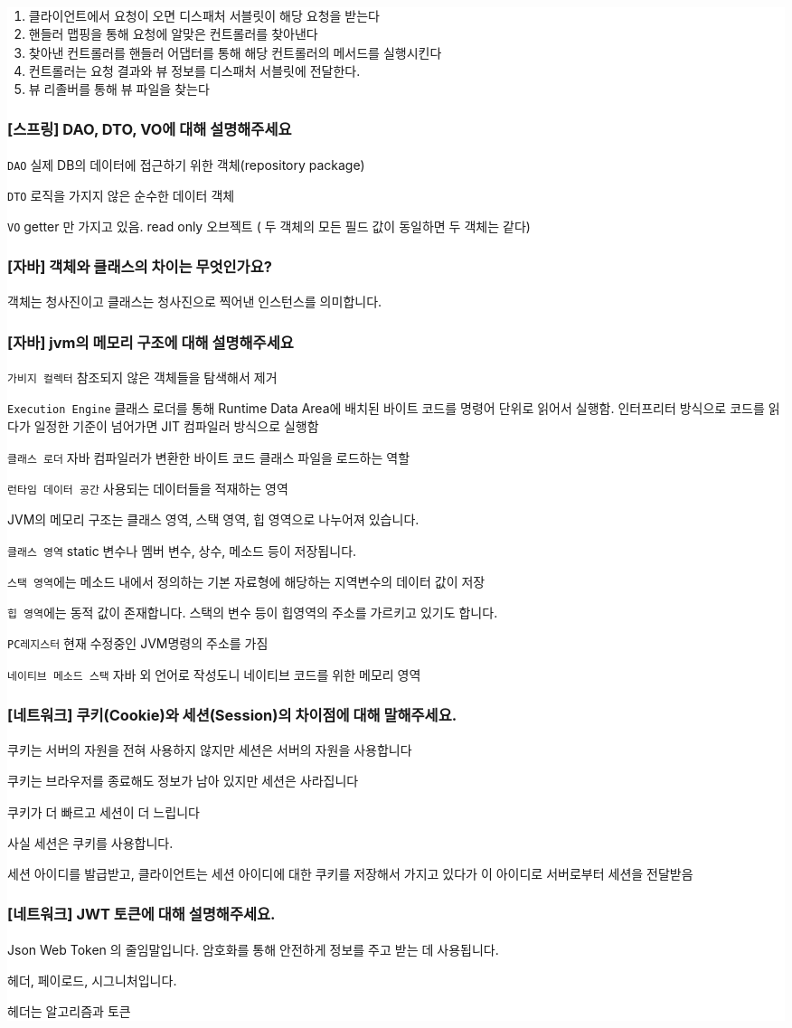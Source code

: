 1. 클라이언트에서 요청이 오면 디스패처 서블릿이 해당 요청을 받는다
2. 핸들러 맵핑을 통해 요청에 알맞은 컨트롤러를 찾아낸다
3. 찾아낸 컨트롤러를 핸들러 어댑터를 통해 해당 컨트롤러의 메서드를 실행시킨다
4. 컨트롤러는 요청 결과와 뷰 정보를 디스패처 서블릿에 전달한다.
5. 뷰 리졸버를 통해 뷰 파일을 찾는다

### **[스프링] DAO, DTO, VO에 대해 설명해주세요**

`DAO` 실제 DB의 데이터에 접근하기 위한 객체(repository package)

`DTO` 로직을 가지지 않은 순수한 데이터 객체

`VO` getter 만 가지고 있음. read only 오브젝트 ( 두 객체의 모든 필드 값이 동일하면 두 객체는 같다)

### [자바] **객체와 클래스의 차이는 무엇인가요?**

객체는 청사진이고 클래스는 청사진으로 찍어낸 인스턴스를 의미합니다.

### **[자바] jvm의 메모리 구조에 대해 설명해주세요**

`가비지 컬렉터` 참조되지 않은 객체들을 탐색해서 제거

`Execution Engine` 클래스 로더를 통해 Runtime Data Area에 배치된 바이트 코드를 명령어 단위로 읽어서 실행함. 인터프리터 방식으로 코드를 읽다가 일정한 기준이 넘어가면 JIT 컴파일러 방식으로 실행함

`클래스 로더` 자바 컴파일러가 변환한 바이트 코드 클래스 파일을 로드하는 역할

`런타임 데이터 공간` 사용되는 데이터들을 적재하는 영역

JVM의 메모리 구조는 클래스 영역, 스택 영역, 힙 영역으로 나누어져 있습니다.

`클래스 영역` static 변수나 멤버 변수, 상수, 메소드 등이 저장됩니다.

`스택 영역`에는 메소드 내에서 정의하는 기본 자료형에 해당하는 지역변수의 데이터 값이 저장

`힙 영역`에는 동적 값이 존재합니다. 스택의 변수 등이 힙영역의 주소를 가르키고 있기도 합니다.

`PC레지스터` 현재 수정중인 JVM명령의 주소를 가짐

`네이티브 메소드 스택` 자바 외 언어로 작성도니 네이티브 코드를 위한 메모리 영역

### **[네트워크] 쿠키(Cookie)와 세션(Session)의 차이점에 대해 말해주세요.**

쿠키는 서버의 자원을 전혀 사용하지 않지만 세션은 서버의 자원을 사용합니다

쿠키는 브라우저를 종료해도 정보가 남아 있지만 세션은 사라집니다

쿠키가 더 빠르고 세션이 더 느립니다

사실 세션은 쿠키를 사용합니다.

세션 아이디를 발급받고, 클라이언트는 세션 아이디에 대한 쿠키를 저장해서 가지고 있다가 이 아이디로 서버로부터 세션을 전달받음

### **[네트워크] JWT 토큰에 대해 설명해주세요.**

Json Web Token 의 줄임말입니다. 암호화를 통해 안전하게 정보를 주고 받는 데 사용됩니다.

헤더, 페이로드, 시그니처입니다.

헤더는 알고리즘과 토큰
